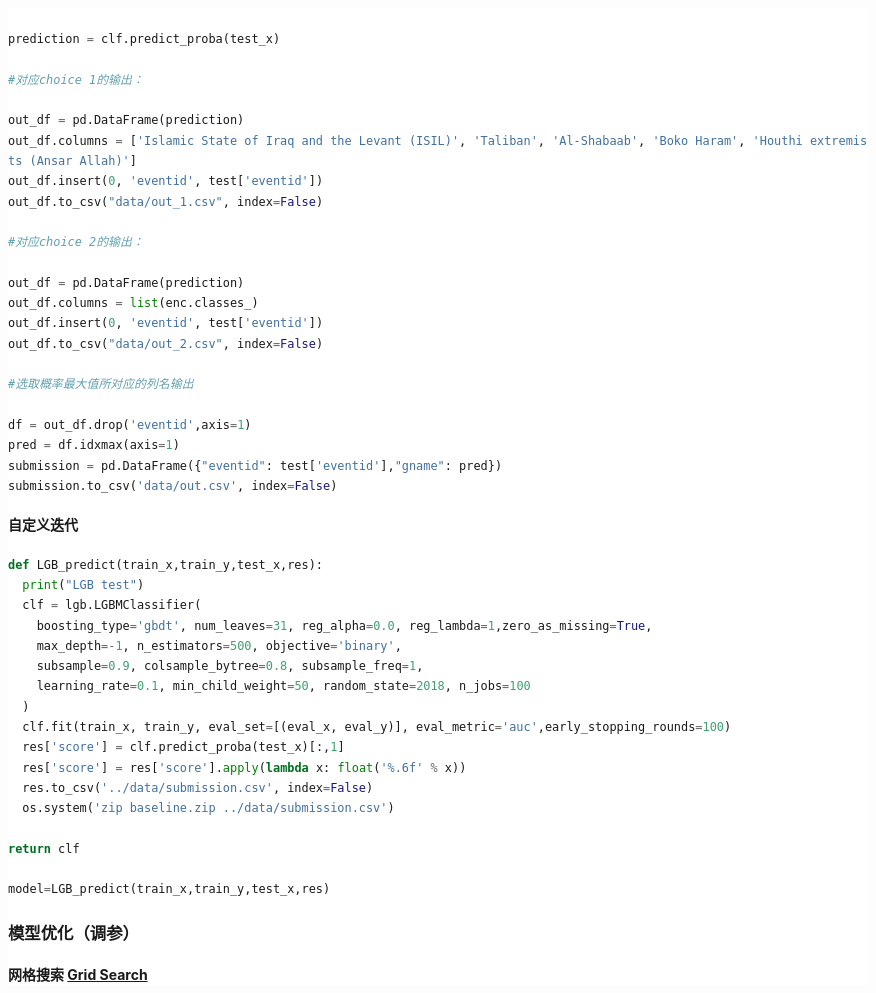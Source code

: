 ```python

prediction = clf.predict_proba(test_x)

#对应choice 1的输出：

out_df = pd.DataFrame(prediction)
out_df.columns = ['Islamic State of Iraq and the Levant (ISIL)', 'Taliban', 'Al-Shabaab', 'Boko Haram', 'Houthi extremists (Ansar Allah)']
out_df.insert(0, 'eventid', test['eventid'])
out_df.to_csv("data/out_1.csv", index=False)

#对应choice 2的输出：

out_df = pd.DataFrame(prediction)
out_df.columns = list(enc.classes_)
out_df.insert(0, 'eventid', test['eventid'])
out_df.to_csv("data/out_2.csv", index=False)

#选取概率最大值所对应的列名输出

df = out_df.drop('eventid',axis=1)
pred = df.idxmax(axis=1)
submission = pd.DataFrame({"eventid": test['eventid'],"gname": pred})
submission.to_csv('data/out.csv', index=False)
```

#### 自定义迭代

```python
def LGB_predict(train_x,train_y,test_x,res):
  print("LGB test")
  clf = lgb.LGBMClassifier(
    boosting_type='gbdt', num_leaves=31, reg_alpha=0.0, reg_lambda=1,zero_as_missing=True,
    max_depth=-1, n_estimators=500, objective='binary',
    subsample=0.9, colsample_bytree=0.8, subsample_freq=1,
    learning_rate=0.1, min_child_weight=50, random_state=2018, n_jobs=100
  )
  clf.fit(train_x, train_y, eval_set=[(eval_x, eval_y)], eval_metric='auc',early_stopping_rounds=100)
  res['score'] = clf.predict_proba(test_x)[:,1]
  res['score'] = res['score'].apply(lambda x: float('%.6f' % x))
  res.to_csv('../data/submission.csv', index=False)
  os.system('zip baseline.zip ../data/submission.csv')

return clf

model=LGB_predict(train_x,train_y,test_x,res)
```

### 模型优化（调参）

#### 网格搜索 [Grid Search](http://scikit-learn.org/stable/modules/generated/sklearn.model_selection.GridSearchCV.html)
